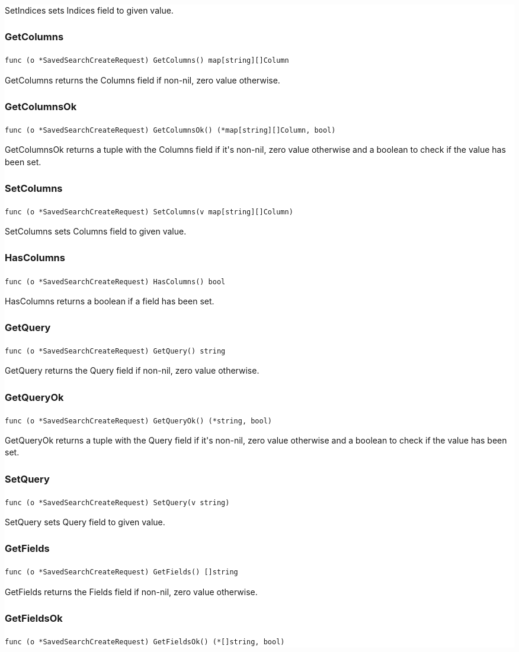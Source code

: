 SetIndices sets Indices field to given value.


### GetColumns

`func (o *SavedSearchCreateRequest) GetColumns() map[string][]Column`

GetColumns returns the Columns field if non-nil, zero value otherwise.

### GetColumnsOk

`func (o *SavedSearchCreateRequest) GetColumnsOk() (*map[string][]Column, bool)`

GetColumnsOk returns a tuple with the Columns field if it's non-nil, zero value otherwise
and a boolean to check if the value has been set.

### SetColumns

`func (o *SavedSearchCreateRequest) SetColumns(v map[string][]Column)`

SetColumns sets Columns field to given value.

### HasColumns

`func (o *SavedSearchCreateRequest) HasColumns() bool`

HasColumns returns a boolean if a field has been set.

### GetQuery

`func (o *SavedSearchCreateRequest) GetQuery() string`

GetQuery returns the Query field if non-nil, zero value otherwise.

### GetQueryOk

`func (o *SavedSearchCreateRequest) GetQueryOk() (*string, bool)`

GetQueryOk returns a tuple with the Query field if it's non-nil, zero value otherwise
and a boolean to check if the value has been set.

### SetQuery

`func (o *SavedSearchCreateRequest) SetQuery(v string)`

SetQuery sets Query field to given value.


### GetFields

`func (o *SavedSearchCreateRequest) GetFields() []string`

GetFields returns the Fields field if non-nil, zero value otherwise.

### GetFieldsOk

`func (o *SavedSearchCreateRequest) GetFieldsOk() (*[]string, bool)`
